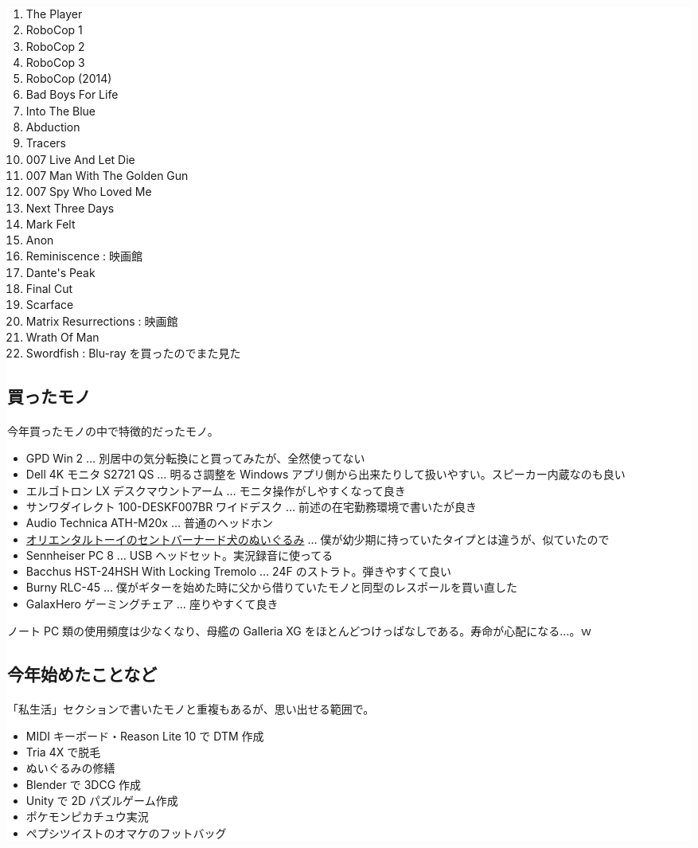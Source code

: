 1. The Player
1. RoboCop 1
1. RoboCop 2
1. RoboCop 3
1. RoboCop (2014)
1. Bad Boys For Life
1. Into The Blue
1. Abduction
1. Tracers
1. 007 Live And Let Die
1. 007 Man With The Golden Gun
1. 007 Spy Who Loved Me
1. Next Three Days
1. Mark Felt
1. Anon
1. Reminiscence : 映画館
1. Dante's Peak
1. Final Cut
1. Scarface
1. Matrix Resurrections : 映画館
1. Wrath Of Man
1. Swordfish : Blu-ray を買ったのでまた見た

## 買ったモノ

今年買ったモノの中で特徴的だったモノ。

- GPD Win 2 … 別居中の気分転換にと買ってみたが、全然使ってない
- Dell 4K モニタ S2721 QS … 明るさ調整を Windows アプリ側から出来たりして扱いやすい。スピーカー内蔵なのも良い
- エルゴトロン LX デスクマウントアーム … モニタ操作がしやすくなって良き
- サンワダイレクト 100-DESKF007BR ワイドデスク … 前述の在宅勤務環境で書いたが良き
- Audio Technica ATH-M20x … 普通のヘッドホン
- [オリエンタルトーイのセントバーナード犬のぬいぐるみ](/blog/2021/11/27-01.html) … 僕が幼少期に持っていたタイプとは違うが、似ていたので
- Sennheiser PC 8 … USB ヘッドセット。実況録音に使ってる
- Bacchus HST-24HSH With Locking Tremolo … 24F のストラト。弾きやすくて良い
- Burny RLC-45 … 僕がギターを始めた時に父から借りていたモノと同型のレスポールを買い直した
- GalaxHero ゲーミングチェア … 座りやすくて良き

ノート PC 類の使用頻度は少なくなり、母艦の Galleria XG をほとんどつけっぱなしである。寿命が心配になる…。ｗ

## 今年始めたことなど

「私生活」セクションで書いたモノと重複もあるが、思い出せる範囲で。

- MIDI キーボード・Reason Lite 10 で DTM 作成
- Tria 4X で脱毛
- ぬいぐるみの修繕
- Blender で 3DCG 作成
- Unity で 2D パズルゲーム作成
- ポケモンピカチュウ実況
- ペプシツイストのオマケのフットバッグ
